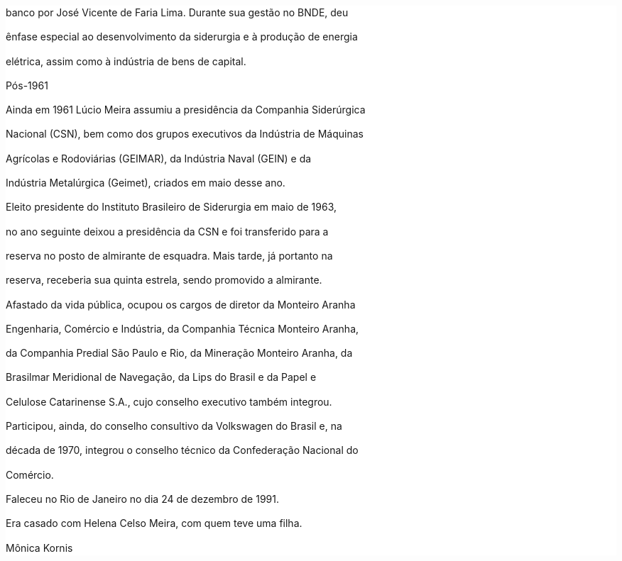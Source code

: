 banco por José Vicente de Faria Lima. Durante sua gestão no BNDE, deu

ênfase especial ao desenvolvimento da siderurgia e à produção de energia

elétrica, assim como à indústria de bens de capital.



Pós-1961



Ainda em 1961 Lúcio Meira assumiu a presidência da Companhia Siderúrgica

Nacional (CSN), bem como dos grupos executivos da Indústria de Máquinas

Agrícolas e Rodoviárias (GEIMAR), da Indústria Naval (GEIN) e da

Indústria Metalúrgica (Geimet), criados em maio desse ano.



Eleito presidente do Instituto Brasileiro de Siderurgia em maio de 1963,

no ano seguinte deixou a presidência da CSN e foi transferido para a

reserva no posto de almirante de esquadra. Mais tarde, já portanto na

reserva, receberia sua quinta estrela, sendo promovido a almirante.



Afastado da vida pública, ocupou os cargos de diretor da Monteiro Aranha

Engenharia, Comércio e Indústria, da Companhia Técnica Monteiro Aranha,

da Companhia Predial São Paulo e Rio, da Mineração Monteiro Aranha, da

Brasilmar Meridional de Navegação, da Lips do Brasil e da Papel e

Celulose Catarinense S.A., cujo conselho executivo também integrou.

Participou, ainda, do conselho consultivo da Volkswagen do Brasil e, na

década de 1970, integrou o conselho técnico da Confederação Nacional do

Comércio.



Faleceu no Rio de Janeiro no dia 24 de dezembro de 1991.



Era casado com Helena Celso Meira, com quem teve uma filha.



Mônica Kornis



